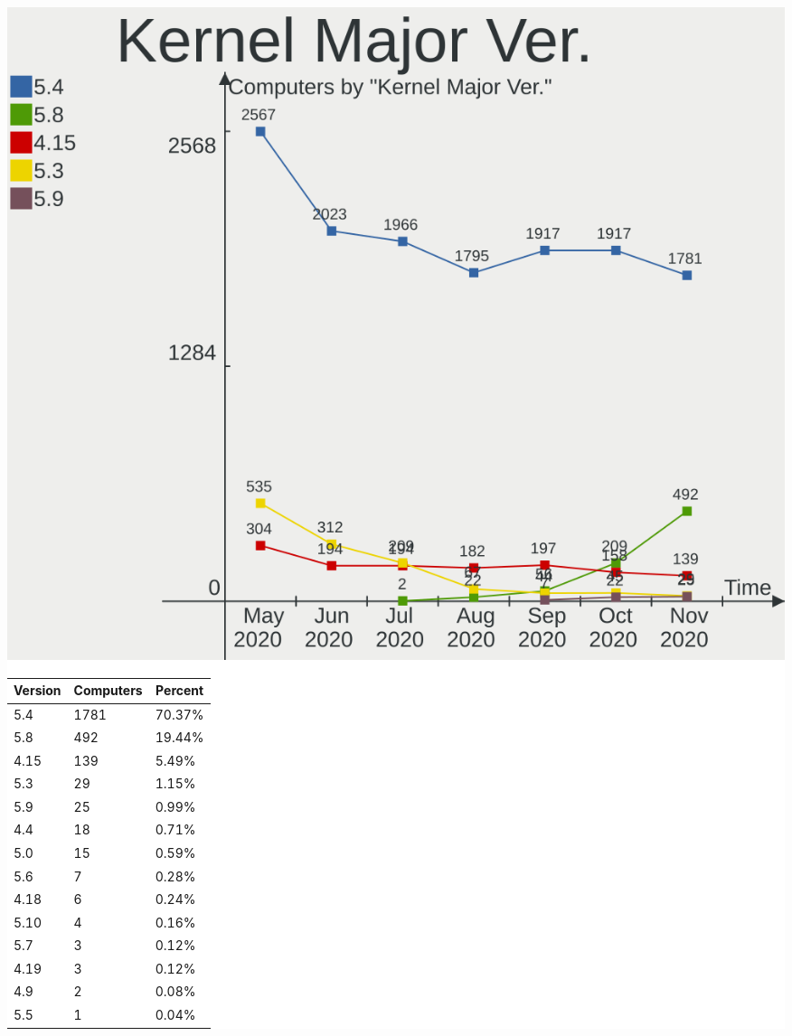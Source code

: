 ![Kernel Major Ver.](./All/images/line_chart/os_kernel_major.svg)

| Version | Computers | Percent |
|---------|-----------|---------|
| 5.4     | 1781      | 70.37%  |
| 5.8     | 492       | 19.44%  |
| 4.15    | 139       | 5.49%   |
| 5.3     | 29        | 1.15%   |
| 5.9     | 25        | 0.99%   |
| 4.4     | 18        | 0.71%   |
| 5.0     | 15        | 0.59%   |
| 5.6     | 7         | 0.28%   |
| 4.18    | 6         | 0.24%   |
| 5.10    | 4         | 0.16%   |
| 5.7     | 3         | 0.12%   |
| 4.19    | 3         | 0.12%   |
| 4.9     | 2         | 0.08%   |
| 5.5     | 1         | 0.04%   |